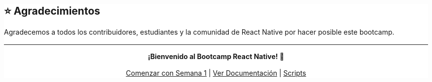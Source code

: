 
## ⭐ Agradecimientos

Agradecemos a todos los contribuidores, estudiantes y la comunidad de React Native por hacer posible este bootcamp.

---

<div align="center">

**¡Bienvenido al Bootcamp React Native! 🚀**

[Comenzar con Semana 1](./bootcamp/semana-01/) | [Ver Documentación](./_docs/) | [Scripts](./_scripts/)

</div>
